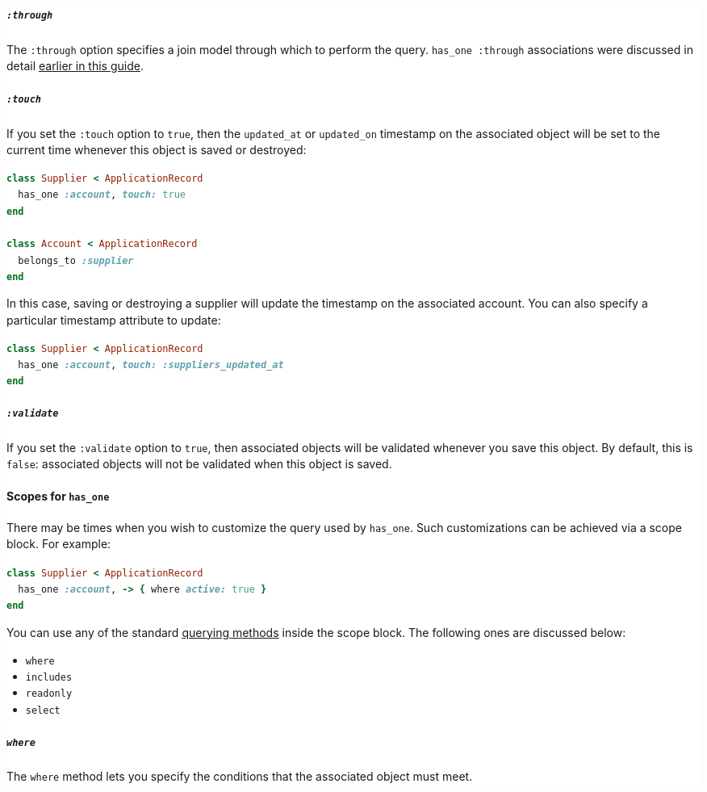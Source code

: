 ##### `:through`

The `:through` option specifies a join model through which to perform the query. `has_one :through` associations were discussed in detail [earlier in this guide](#the-has-one-through-association).

##### `:touch`

If you set the `:touch` option to `true`, then the `updated_at` or `updated_on` timestamp on the associated object will be set to the current time whenever this object is saved or destroyed:

```ruby
class Supplier < ApplicationRecord
  has_one :account, touch: true
end

class Account < ApplicationRecord
  belongs_to :supplier
end
```

In this case, saving or destroying a supplier will update the timestamp on the associated account. You can also specify a particular timestamp attribute to update:

```ruby
class Supplier < ApplicationRecord
  has_one :account, touch: :suppliers_updated_at
end
```

##### `:validate`

If you set the `:validate` option to `true`, then associated objects will be validated whenever you save this object. By default, this is `false`: associated objects will not be validated when this object is saved.

#### Scopes for `has_one`

There may be times when you wish to customize the query used by `has_one`. Such customizations can be achieved via a scope block. For example:

```ruby
class Supplier < ApplicationRecord
  has_one :account, -> { where active: true }
end
```

You can use any of the standard [querying methods](active_record_querying.html) inside the scope block. The following ones are discussed below:

* `where`
* `includes`
* `readonly`
* `select`

##### `where`

The `where` method lets you specify the conditions that the associated object must meet.
